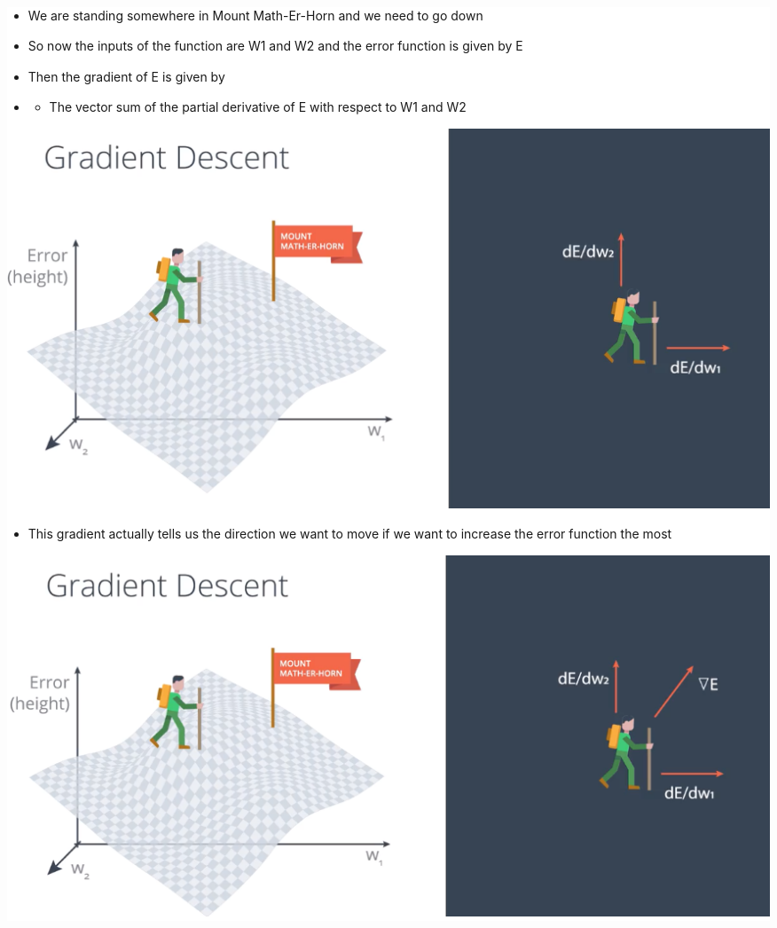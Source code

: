 - We are standing somewhere in Mount Math-Er-Horn and we need to go down

- So now the inputs of the function are W1 and W2 and the error function is given by E

- Then the gradient of E is given by

- - The vector sum of the partial derivative of E with respect to W1 and W2
    ​              

![gradient_descent_2](image/gradient_descent_2.png)

- This gradient actually tells us the direction we want to move if we want to increase
  the error function the most

![gradient_descent_3](image/gradient_descent_3.png)
